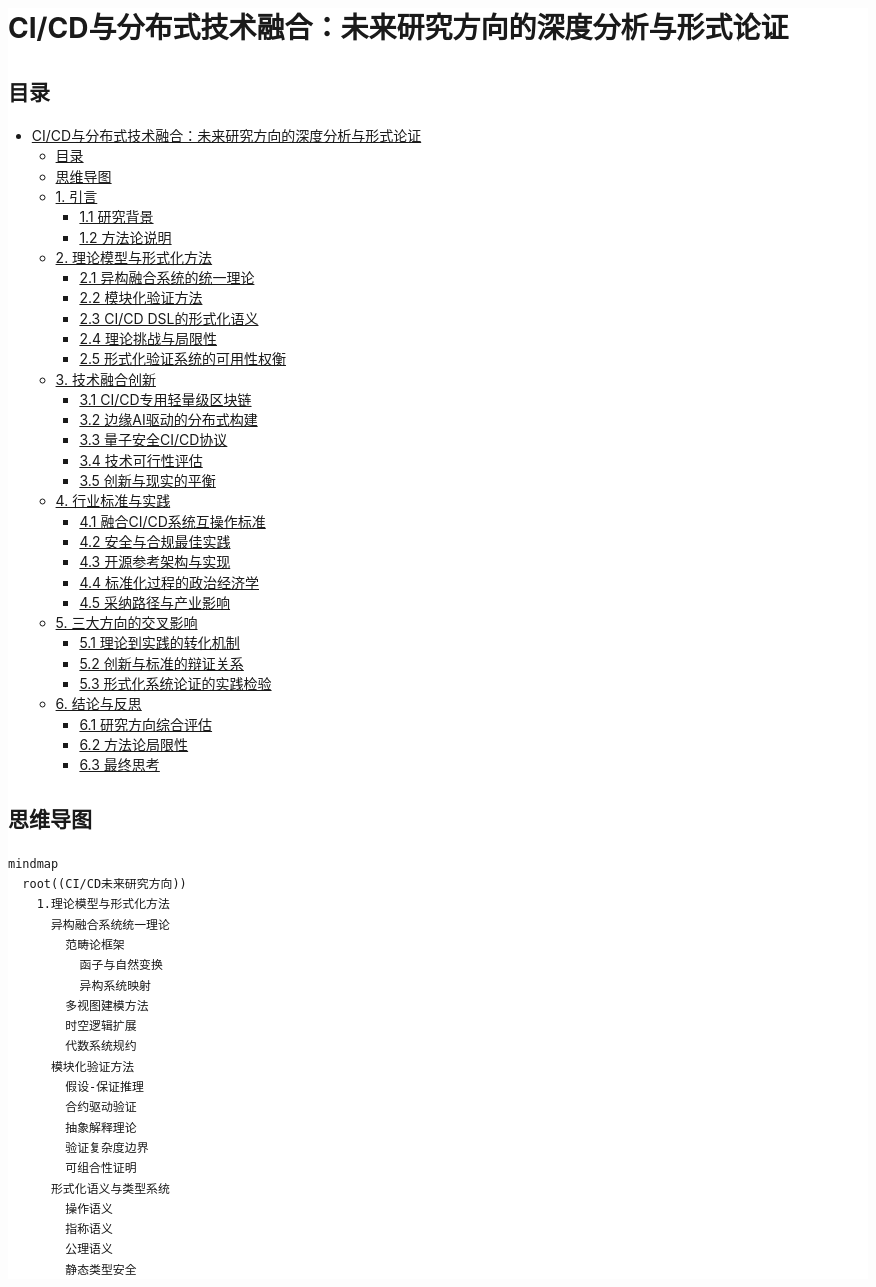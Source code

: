 
# CI/CD与分布式技术融合：未来研究方向的深度分析与形式论证

## 目录

- [CI/CD与分布式技术融合：未来研究方向的深度分析与形式论证](#cicd与分布式技术融合未来研究方向的深度分析与形式论证)
  - [目录](#目录)
  - [思维导图](#思维导图)
  - [1. 引言](#1-引言)
    - [1.1 研究背景](#11-研究背景)
    - [1.2 方法论说明](#12-方法论说明)
  - [2. 理论模型与形式化方法](#2-理论模型与形式化方法)
    - [2.1 异构融合系统的统一理论](#21-异构融合系统的统一理论)
    - [2.2 模块化验证方法](#22-模块化验证方法)
    - [2.3 CI/CD DSL的形式化语义](#23-cicd-dsl的形式化语义)
    - [2.4 理论挑战与局限性](#24-理论挑战与局限性)
    - [2.5 形式化验证系统的可用性权衡](#25-形式化验证系统的可用性权衡)
  - [3. 技术融合创新](#3-技术融合创新)
    - [3.1 CI/CD专用轻量级区块链](#31-cicd专用轻量级区块链)
    - [3.2 边缘AI驱动的分布式构建](#32-边缘ai驱动的分布式构建)
    - [3.3 量子安全CI/CD协议](#33-量子安全cicd协议)
    - [3.4 技术可行性评估](#34-技术可行性评估)
    - [3.5 创新与现实的平衡](#35-创新与现实的平衡)
  - [4. 行业标准与实践](#4-行业标准与实践)
    - [4.1 融合CI/CD系统互操作标准](#41-融合cicd系统互操作标准)
    - [4.2 安全与合规最佳实践](#42-安全与合规最佳实践)
    - [4.3 开源参考架构与实现](#43-开源参考架构与实现)
    - [4.4 标准化过程的政治经济学](#44-标准化过程的政治经济学)
    - [4.5 采纳路径与产业影响](#45-采纳路径与产业影响)
  - [5. 三大方向的交叉影响](#5-三大方向的交叉影响)
    - [5.1 理论到实践的转化机制](#51-理论到实践的转化机制)
    - [5.2 创新与标准的辩证关系](#52-创新与标准的辩证关系)
    - [5.3 形式化系统论证的实践检验](#53-形式化系统论证的实践检验)
  - [6. 结论与反思](#6-结论与反思)
    - [6.1 研究方向综合评估](#61-研究方向综合评估)
    - [6.2 方法论局限性](#62-方法论局限性)
    - [6.3 最终思考](#63-最终思考)

## 思维导图

```mermaid
mindmap
  root((CI/CD未来研究方向))
    1.理论模型与形式化方法
      异构融合系统统一理论
        范畴论框架
          函子与自然变换
          异构系统映射
        多视图建模方法
        时空逻辑扩展
        代数系统规约
      模块化验证方法
        假设-保证推理
        合约驱动验证
        抽象解释理论
        验证复杂度边界
        可组合性证明
      形式化语义与类型系统
        操作语义
        指称语义
        公理语义
        静态类型安全
```